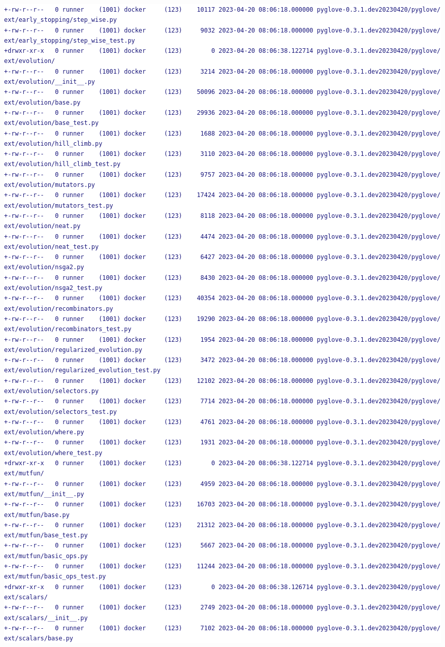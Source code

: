 ```diff
+-rw-r--r--   0 runner    (1001) docker     (123)    10117 2023-04-20 08:06:18.000000 pyglove-0.3.1.dev20230420/pyglove/ext/early_stopping/step_wise.py
+-rw-r--r--   0 runner    (1001) docker     (123)     9032 2023-04-20 08:06:18.000000 pyglove-0.3.1.dev20230420/pyglove/ext/early_stopping/step_wise_test.py
+drwxr-xr-x   0 runner    (1001) docker     (123)        0 2023-04-20 08:06:38.122714 pyglove-0.3.1.dev20230420/pyglove/ext/evolution/
+-rw-r--r--   0 runner    (1001) docker     (123)     3214 2023-04-20 08:06:18.000000 pyglove-0.3.1.dev20230420/pyglove/ext/evolution/__init__.py
+-rw-r--r--   0 runner    (1001) docker     (123)    50096 2023-04-20 08:06:18.000000 pyglove-0.3.1.dev20230420/pyglove/ext/evolution/base.py
+-rw-r--r--   0 runner    (1001) docker     (123)    29936 2023-04-20 08:06:18.000000 pyglove-0.3.1.dev20230420/pyglove/ext/evolution/base_test.py
+-rw-r--r--   0 runner    (1001) docker     (123)     1688 2023-04-20 08:06:18.000000 pyglove-0.3.1.dev20230420/pyglove/ext/evolution/hill_climb.py
+-rw-r--r--   0 runner    (1001) docker     (123)     3110 2023-04-20 08:06:18.000000 pyglove-0.3.1.dev20230420/pyglove/ext/evolution/hill_climb_test.py
+-rw-r--r--   0 runner    (1001) docker     (123)     9757 2023-04-20 08:06:18.000000 pyglove-0.3.1.dev20230420/pyglove/ext/evolution/mutators.py
+-rw-r--r--   0 runner    (1001) docker     (123)    17424 2023-04-20 08:06:18.000000 pyglove-0.3.1.dev20230420/pyglove/ext/evolution/mutators_test.py
+-rw-r--r--   0 runner    (1001) docker     (123)     8118 2023-04-20 08:06:18.000000 pyglove-0.3.1.dev20230420/pyglove/ext/evolution/neat.py
+-rw-r--r--   0 runner    (1001) docker     (123)     4474 2023-04-20 08:06:18.000000 pyglove-0.3.1.dev20230420/pyglove/ext/evolution/neat_test.py
+-rw-r--r--   0 runner    (1001) docker     (123)     6427 2023-04-20 08:06:18.000000 pyglove-0.3.1.dev20230420/pyglove/ext/evolution/nsga2.py
+-rw-r--r--   0 runner    (1001) docker     (123)     8430 2023-04-20 08:06:18.000000 pyglove-0.3.1.dev20230420/pyglove/ext/evolution/nsga2_test.py
+-rw-r--r--   0 runner    (1001) docker     (123)    40354 2023-04-20 08:06:18.000000 pyglove-0.3.1.dev20230420/pyglove/ext/evolution/recombinators.py
+-rw-r--r--   0 runner    (1001) docker     (123)    19290 2023-04-20 08:06:18.000000 pyglove-0.3.1.dev20230420/pyglove/ext/evolution/recombinators_test.py
+-rw-r--r--   0 runner    (1001) docker     (123)     1954 2023-04-20 08:06:18.000000 pyglove-0.3.1.dev20230420/pyglove/ext/evolution/regularized_evolution.py
+-rw-r--r--   0 runner    (1001) docker     (123)     3472 2023-04-20 08:06:18.000000 pyglove-0.3.1.dev20230420/pyglove/ext/evolution/regularized_evolution_test.py
+-rw-r--r--   0 runner    (1001) docker     (123)    12102 2023-04-20 08:06:18.000000 pyglove-0.3.1.dev20230420/pyglove/ext/evolution/selectors.py
+-rw-r--r--   0 runner    (1001) docker     (123)     7714 2023-04-20 08:06:18.000000 pyglove-0.3.1.dev20230420/pyglove/ext/evolution/selectors_test.py
+-rw-r--r--   0 runner    (1001) docker     (123)     4761 2023-04-20 08:06:18.000000 pyglove-0.3.1.dev20230420/pyglove/ext/evolution/where.py
+-rw-r--r--   0 runner    (1001) docker     (123)     1931 2023-04-20 08:06:18.000000 pyglove-0.3.1.dev20230420/pyglove/ext/evolution/where_test.py
+drwxr-xr-x   0 runner    (1001) docker     (123)        0 2023-04-20 08:06:38.122714 pyglove-0.3.1.dev20230420/pyglove/ext/mutfun/
+-rw-r--r--   0 runner    (1001) docker     (123)     4959 2023-04-20 08:06:18.000000 pyglove-0.3.1.dev20230420/pyglove/ext/mutfun/__init__.py
+-rw-r--r--   0 runner    (1001) docker     (123)    16703 2023-04-20 08:06:18.000000 pyglove-0.3.1.dev20230420/pyglove/ext/mutfun/base.py
+-rw-r--r--   0 runner    (1001) docker     (123)    21312 2023-04-20 08:06:18.000000 pyglove-0.3.1.dev20230420/pyglove/ext/mutfun/base_test.py
+-rw-r--r--   0 runner    (1001) docker     (123)     5667 2023-04-20 08:06:18.000000 pyglove-0.3.1.dev20230420/pyglove/ext/mutfun/basic_ops.py
+-rw-r--r--   0 runner    (1001) docker     (123)    11244 2023-04-20 08:06:18.000000 pyglove-0.3.1.dev20230420/pyglove/ext/mutfun/basic_ops_test.py
+drwxr-xr-x   0 runner    (1001) docker     (123)        0 2023-04-20 08:06:38.126714 pyglove-0.3.1.dev20230420/pyglove/ext/scalars/
+-rw-r--r--   0 runner    (1001) docker     (123)     2749 2023-04-20 08:06:18.000000 pyglove-0.3.1.dev20230420/pyglove/ext/scalars/__init__.py
+-rw-r--r--   0 runner    (1001) docker     (123)     7102 2023-04-20 08:06:18.000000 pyglove-0.3.1.dev20230420/pyglove/ext/scalars/base.py
```